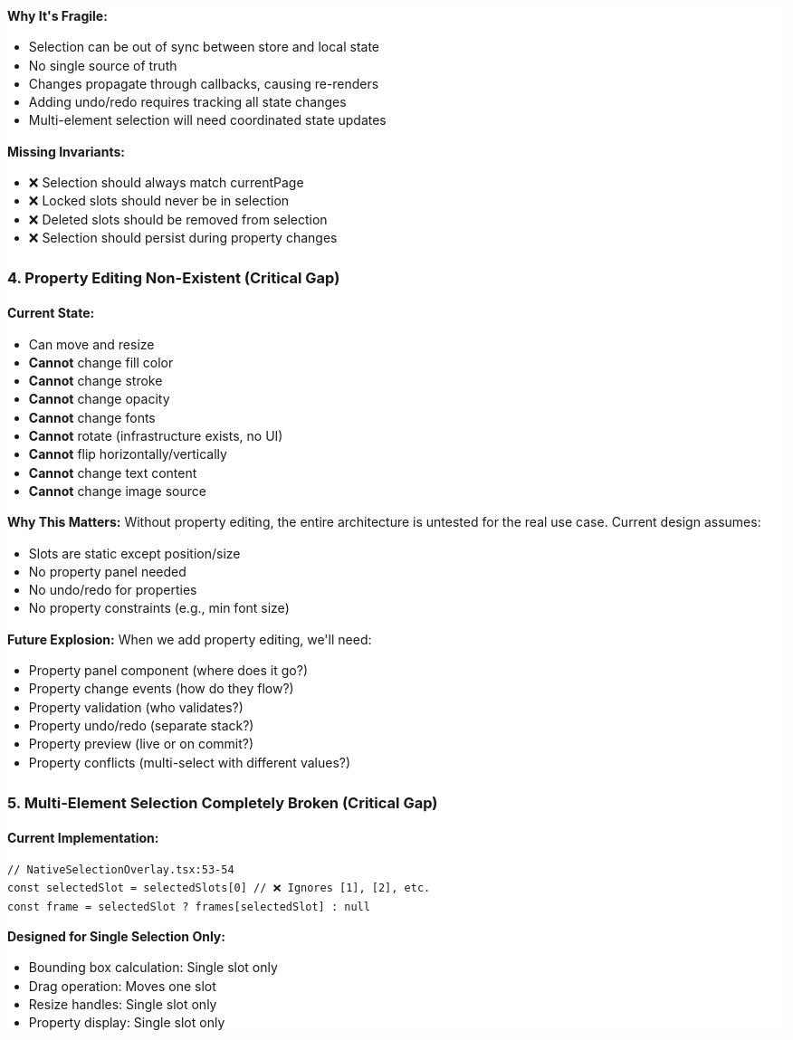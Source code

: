 **Why It's Fragile:**
- Selection can be out of sync between store and local state
- No single source of truth
- Changes propagate through callbacks, causing re-renders
- Adding undo/redo requires tracking all state changes
- Multi-element selection will need coordinated state updates

**Missing Invariants:**
- ❌ Selection should always match currentPage
- ❌ Locked slots should never be in selection
- ❌ Deleted slots should be removed from selection
- ❌ Selection should persist during property changes

### 4. Property Editing Non-Existent (Critical Gap)

**Current State:**
- Can move and resize
- **Cannot** change fill color
- **Cannot** change stroke
- **Cannot** change opacity
- **Cannot** change fonts
- **Cannot** rotate (infrastructure exists, no UI)
- **Cannot** flip horizontally/vertically
- **Cannot** change text content
- **Cannot** change image source

**Why This Matters:**
Without property editing, the entire architecture is untested for the real use case. Current design assumes:
- Slots are static except position/size
- No property panel needed
- No undo/redo for properties
- No property constraints (e.g., min font size)

**Future Explosion:**
When we add property editing, we'll need:
- Property panel component (where does it go?)
- Property change events (how do they flow?)
- Property validation (who validates?)
- Property undo/redo (separate stack?)
- Property preview (live or on commit?)
- Property conflicts (multi-select with different values?)

### 5. Multi-Element Selection Completely Broken (Critical Gap)

**Current Implementation:**
```tsx
// NativeSelectionOverlay.tsx:53-54
const selectedSlot = selectedSlots[0] // ❌ Ignores [1], [2], etc.
const frame = selectedSlot ? frames[selectedSlot] : null
```

**Designed for Single Selection Only:**
- Bounding box calculation: Single slot only
- Drag operation: Moves one slot
- Resize handles: Single slot only
- Property display: Single slot only
